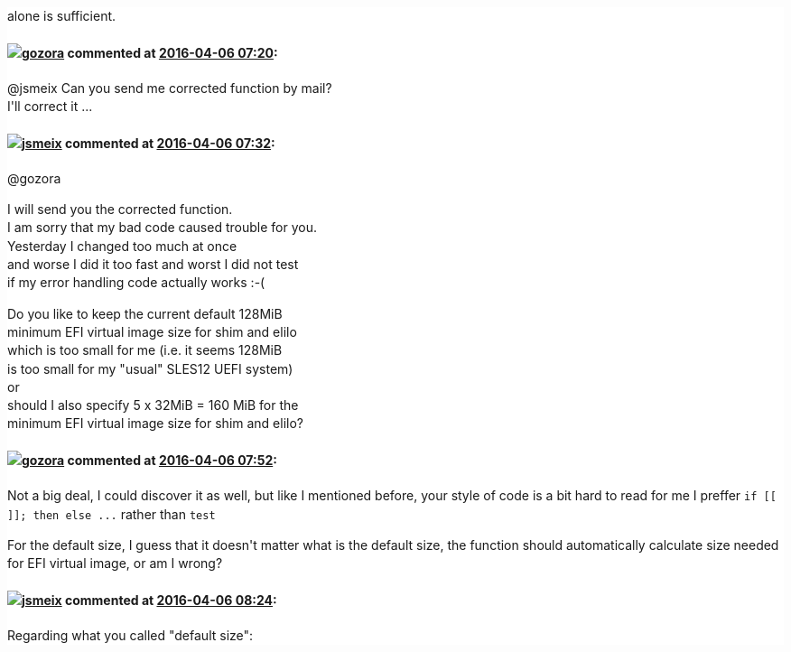 alone is sufficient.

#### <img src="https://avatars.githubusercontent.com/u/12116358?u=1c5ba9dcee5ca3082f03029a7fbe647efd30eb49&v=4" width="50">[gozora](https://github.com/gozora) commented at [2016-04-06 07:20](https://github.com/rear/rear/issues/810#issuecomment-206176551):

@jsmeix Can you send me corrected function by mail?  
I'll correct it ...

#### <img src="https://avatars.githubusercontent.com/u/1788608?u=925fc54e2ce01551392622446ece427f51e2f0ce&v=4" width="50">[jsmeix](https://github.com/jsmeix) commented at [2016-04-06 07:32](https://github.com/rear/rear/issues/810#issuecomment-206182534):

@gozora

I will send you the corrected function.  
I am sorry that my bad code caused trouble for you.  
Yesterday I changed too much at once  
and worse I did it too fast and worst I did not test  
if my error handling code actually works :-(

Do you like to keep the current default 128MiB  
minimum EFI virtual image size for shim and elilo  
which is too small for me (i.e. it seems 128MiB  
is too small for my "usual" SLES12 UEFI system)  
or  
should I also specify 5 x 32MiB = 160 MiB for the  
minimum EFI virtual image size for shim and elilo?

#### <img src="https://avatars.githubusercontent.com/u/12116358?u=1c5ba9dcee5ca3082f03029a7fbe647efd30eb49&v=4" width="50">[gozora](https://github.com/gozora) commented at [2016-04-06 07:52](https://github.com/rear/rear/issues/810#issuecomment-206191629):

Not a big deal, I could discover it as well, but like I mentioned
before, your style of code is a bit hard to read for me I preffer
`if [[ ]]; then else ...` rather than `test`

For the default size, I guess that it doesn't matter what is the default
size, the function should automatically calculate size needed for EFI
virtual image, or am I wrong?

#### <img src="https://avatars.githubusercontent.com/u/1788608?u=925fc54e2ce01551392622446ece427f51e2f0ce&v=4" width="50">[jsmeix](https://github.com/jsmeix) commented at [2016-04-06 08:24](https://github.com/rear/rear/issues/810#issuecomment-206214853):

Regarding what you called "default size":
